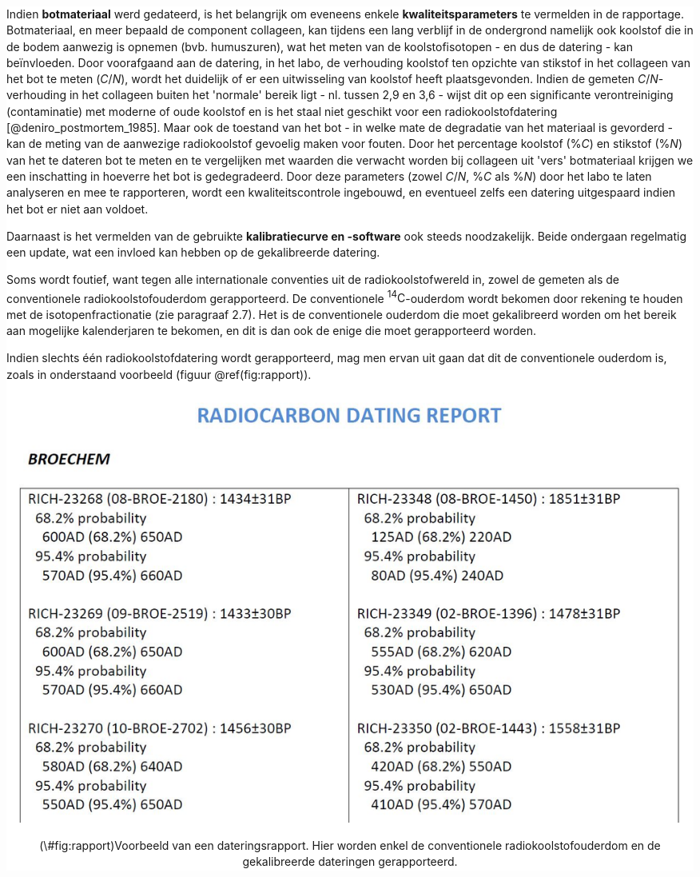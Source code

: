 Indien **botmateriaal** werd gedateerd, is het belangrijk om eveneens enkele **kwaliteitsparameters** te vermelden in de rapportage. Botmateriaal, en meer bepaald de component collageen, kan tijdens een lang verblijf in de ondergrond namelijk ook koolstof die in de bodem aanwezig is opnemen (bvb. humuszuren), wat het meten van de koolstofisotopen - en dus de datering - kan beïnvloeden. Door voorafgaand aan de datering, in het labo, de verhouding koolstof ten opzichte van stikstof in het collageen van het bot te meten ($C/N$), wordt het duidelijk of er een uitwisseling van koolstof heeft plaatsgevonden. Indien de gemeten $C/N$-verhouding in het collageen buiten het 'normale' bereik ligt - nl. tussen 2,9 en 3,6 - wijst dit op een significante verontreiniging (contaminatie) met moderne of oude koolstof en is het staal niet geschikt voor een radiokoolstofdatering [@deniro_postmortem_1985]. Maar ook de toestand van het bot - in welke mate de degradatie van het materiaal is gevorderd - kan de meting van de aanwezige radiokoolstof gevoelig maken voor fouten. Door het percentage koolstof ($\%C$) en stikstof ($\%N$) van het te dateren bot te meten en te vergelijken met waarden die verwacht worden bij collageen uit 'vers' botmateriaal krijgen we een inschatting in hoeverre het bot is gedegradeerd. Door deze parameters (zowel $C/N$, $\%C$ als $\%N$) door het labo te laten analyseren en mee te rapporteren, wordt een kwaliteitscontrole ingebouwd, en eventueel zelfs een datering uitgespaard indien het bot er niet aan voldoet.

Daarnaast is het vermelden van de gebruikte **kalibratiecurve en -software** ook steeds noodzakelijk. Beide ondergaan regelmatig een update, wat een invloed kan hebben op de gekalibreerde datering.

Soms wordt foutief, want tegen alle internationale conventies uit de radiokoolstofwereld in, zowel de gemeten als de conventionele radiokoolstofouderdom gerapporteerd. De conventionele $\mathrm{^{14}C}$-ouderdom wordt bekomen door rekening te houden met de isotopenfractionatie (zie paragraaf 2.7). Het is de conventionele ouderdom die moet gekalibreerd worden om het bereik aan mogelijke kalenderjaren te bekomen, en dit is dan ook de enige die moet gerapporteerd worden.

Indien slechts één radiokoolstofdatering wordt gerapporteerd, mag men ervan uit gaan dat dit de conventionele ouderdom is, zoals in onderstaand voorbeeld (figuur \@ref(fig:rapport)).

<div class="figure" style="text-align: center">
<img src="./figuren/figuur_22.jpg" alt="Voorbeeld van een dateringsrapport. Hier worden enkel de conventionele radiokoolstofouderdom en de gekalibreerde dateringen gerapporteerd." width="100%" />
<p class="caption">(\#fig:rapport)Voorbeeld van een dateringsrapport. Hier worden enkel de conventionele radiokoolstofouderdom en de gekalibreerde dateringen gerapporteerd.</p>
</div>

